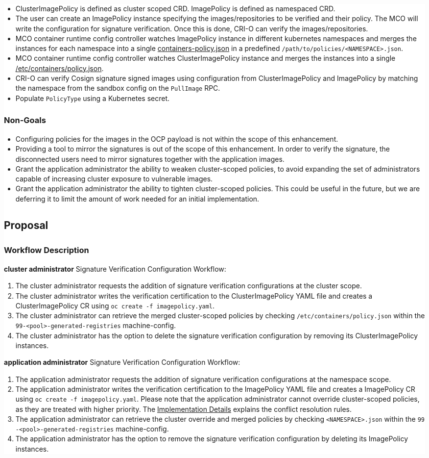 - ClusterImagePolicy is defined as cluster scoped CRD. ImagePolicy is defined as namespaced CRD.
- The user can create an ImagePolicy instance specifying the images/repositories to be verified and their policy. The MCO will write the configuration for signature verification. Once this is done, CRI-O can verify the images/repositories.
- MCO container runtime config controller watches ImagePolicy instance in different kubernetes namespaces and merges the instances for each namespace into a single [containers-policy.json](https://github.com/containers/image/blob/main/docs/containers-policy.json.5.md) in a predefined `/path/to/policies/<NAMESPACE>.json`.
- MCO container runtime config controller watches ClusterImagePolicy instance and merges the instances into a single [/etc/containers/policy.json](https://github.com/containers/image/blob/main/docs/containers-policy.json.5.md).
- CRI-O can verify Cosign signature signed images using configuration from ClusterImagePolicy and ImagePolicy by matching the namespace from the sandbox config on the `PullImage` RPC.
- Populate `PolicyType` using a Kubernetes secret.

### Non-Goals

- Configuring policies for the images in the OCP payload is not within the scope of this enhancement.
- Providing a tool to mirror the signatures is out of the scope of this enhancement. In order to verify the signature, the disconnected users need to mirror signatures together with the application images.
- Grant the application administrator the ability to weaken cluster-scoped policies, to avoid expanding the set of administrators capable of increasing cluster exposure to vulnerable images.
- Grant the application administrator the ability to tighten cluster-scoped policies. This could be useful in the future, but we are deferring it to limit the amount of work needed for an initial implementation.

## Proposal

### Workflow Description

**cluster administrator** Signature Verification Configuration Workflow:
1. The cluster administrator requests the addition of signature verification configurations at the cluster scope.
2. The cluster administrator writes the verification certification to the ClusterImagePolicy YAML file and creates a ClusterImagePolicy CR using `oc create -f imagepolicy.yaml`.
3. The cluster administrator can retrieve the merged cluster-scoped policies by checking `/etc/containers/policy.json` within the `99-<pool>-generated-registries` machine-config.
4. The cluster administrator has the option to delete the signature verification configuration by removing its ClusterImagePolicy instances.

**application administrator** Signature Verification Configuration Workflow:
1. The application administrator requests the addition of signature verification configurations at the namespace scope.
2. The application administrator writes the verification certification to the ImagePolicy YAML file and creates a ImagePolicy CR using `oc create -f imagepolicy.yaml`.
Please note that the application administrator cannot override cluster-scoped policies, as they are treated with higher priority. The [Implementation Details](#Update-container-runtime-config-controller-to-watch-ClusterImagePolicy-and-ImagePolicy) explains the conflict resolution rules.
3. The application administrator can retrieve the cluster override and merged policies by checking `<NAMESPACE>.json` within the `99-<pool>-generated-registries` machine-config.
4. The application administrator has the option to remove the signature verification configuration by deleting its ImagePolicy instances.
